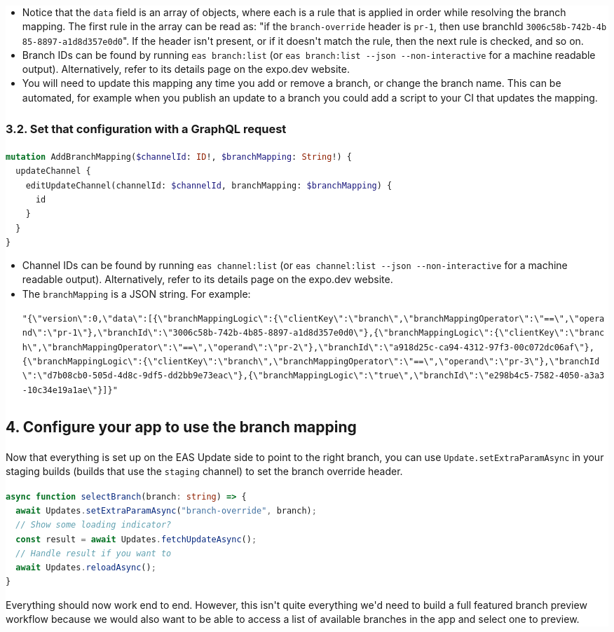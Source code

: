 - Notice that the `data` field is an array of objects, where each is a rule that is applied in order while resolving the branch mapping. The first rule in the array can be read as: "if the `branch-override` header is `pr-1`, then use branchId `3006c58b-742b-4b85-8897-a1d8d357e0d0`". If the header isn't present, or if it doesn't match the rule, then the next rule is checked, and so on.
- Branch IDs can be found by running `eas branch:list` (or `eas branch:list --json --non-interactive` for a machine readable output). Alternatively, refer to its details page on the expo.dev website.
- You will need to update this mapping any time you add or remove a branch, or change the branch name. This can be automated, for example when you publish an update to a branch you could add a script to your CI that updates the mapping.

### 3.2. Set that configuration with a GraphQL request

```graphql
mutation AddBranchMapping($channelId: ID!, $branchMapping: String!) {
  updateChannel {
    editUpdateChannel(channelId: $channelId, branchMapping: $branchMapping) {
      id
    }
  }
}
```

- Channel IDs can be found by running `eas channel:list` (or `eas channel:list --json --non-interactive` for a machine readable output). Alternatively, refer to its details page on the expo.dev website.
- The `branchMapping` is a JSON string. For example:
  ```
  "{\"version\":0,\"data\":[{\"branchMappingLogic\":{\"clientKey\":\"branch\",\"branchMappingOperator\":\"==\",\"operand\":\"pr-1\"},\"branchId\":\"3006c58b-742b-4b85-8897-a1d8d357e0d0\"},{\"branchMappingLogic\":{\"clientKey\":\"branch\",\"branchMappingOperator\":\"==\",\"operand\":\"pr-2\"},\"branchId\":\"a918d25c-ca94-4312-97f3-00c072dc06af\"},{\"branchMappingLogic\":{\"clientKey\":\"branch\",\"branchMappingOperator\":\"==\",\"operand\":\"pr-3\"},\"branchId\":\"d7b08cb0-505d-4d8c-9df5-dd2bb9e73eac\"},{\"branchMappingLogic\":\"true\",\"branchId\":\"e298b4c5-7582-4050-a3a3-10c34e19a1ae\"}]}"
  ```

## 4. Configure your app to use the branch mapping

Now that everything is set up on the EAS Update side to point to the right branch, you can use `Update.setExtraParamAsync` in your staging builds (builds that use the `staging` channel) to set the branch override header.

```ts
async function selectBranch(branch: string) => {
  await Updates.setExtraParamAsync("branch-override", branch);
  // Show some loading indicator?
  const result = await Updates.fetchUpdateAsync();
  // Handle result if you want to
  await Updates.reloadAsync();
}
```

Everything should now work end to end. However, this isn't quite everything we'd need to build a full featured branch preview workflow because we would also want to be able to access a list of available branches in the app and select one to preview.
